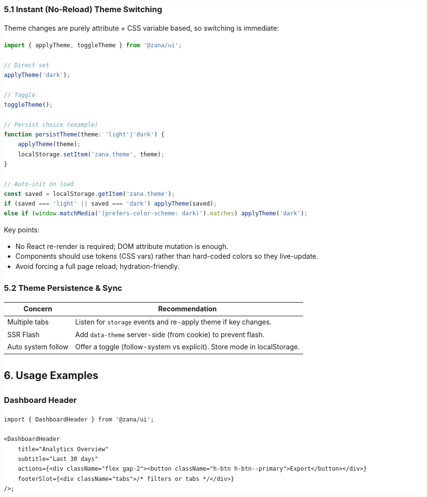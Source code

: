 ### 5.1 Instant (No‑Reload) Theme Switching
Theme changes are purely attribute + CSS variable based, so switching is immediate:
```ts
import { applyTheme, toggleTheme } from '@zana/ui';

// Direct set
applyTheme('dark');

// Toggle
toggleTheme();

// Persist choice (example)
function persistTheme(theme: 'light'|'dark') {
	applyTheme(theme);
	localStorage.setItem('zana.theme', theme);
}

// Auto-init on load
const saved = localStorage.getItem('zana.theme');
if (saved === 'light' || saved === 'dark') applyTheme(saved);
else if (window.matchMedia('(prefers-color-scheme: dark)').matches) applyTheme('dark');
```
Key points:
- No React re-render is required; DOM attribute mutation is enough.
- Components should use tokens (CSS vars) rather than hard-coded colors so they live-update.
- Avoid forcing a full page reload; hydration-friendly.

### 5.2 Theme Persistence & Sync
| Concern | Recommendation |
|---------|---------------|
| Multiple tabs | Listen for `storage` events and re-apply theme if key changes. |
| SSR Flash | Add `data-theme` server-side (from cookie) to prevent flash. |
| Auto system follow | Offer a toggle (follow-system vs explicit). Store mode in localStorage. |


## 6. Usage Examples
### Dashboard Header
```tsx
import { DashboardHeader } from '@zana/ui';

<DashboardHeader
	title="Analytics Overview"
	subtitle="Last 30 days"
	actions={<div className="flex gap-2"><button className="h-btn h-btn--primary">Export</button></div>}
	footerSlot={<div className="tabs">/* filters or tabs */</div>}
/>;
```
